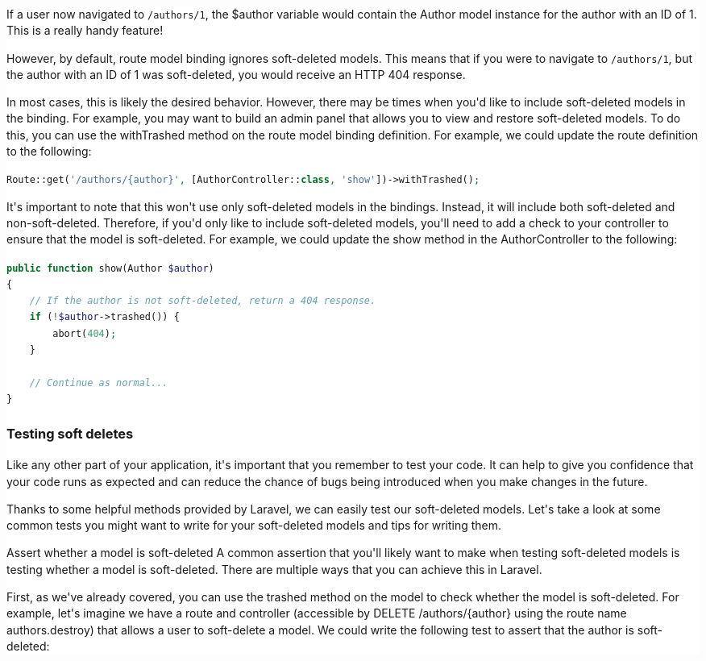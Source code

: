 If a user now navigated to `/authors/1`, the $author variable would contain the
Author model instance for the author with an ID of 1. This is a really handy
feature!

However, by default, route model binding ignores soft-deleted models. This means
that if you were to navigate to `/authors/1`, but the author with an ID of 1 was
soft-deleted, you would receive an HTTP 404 response.

In most cases, this is likely the desired behavior. However, there may be times
when you'd like to include soft-deleted models in the binding. For example, you
may want to build an admin panel that allows you to view and restore
soft-deleted models. To do this, you can use the withTrashed method on the route
model binding definition. For example, we could update the route definition to
the following:

```php
Route::get('/authors/{author}', [AuthorController::class, 'show'])->withTrashed();
```

It's important to note that this won't use only soft-deleted models in the
bindings. Instead, it will include both soft-deleted and non-soft-deleted.
Therefore, if you'd only like to include soft-deleted models, you'll need to add
a check to your controller to ensure that the model is soft-deleted. For
example, we could update the show method in the AuthorController to the
following:

```php
public function show(Author $author)
{
    // If the author is not soft-deleted, return a 404 response.
    if (!$author->trashed()) {
        abort(404);
    }
 
    // Continue as normal...
}
```

### Testing soft deletes

Like any other part of your application, it's important that you remember to
test your code. It can help to give you confidence that your code runs as
expected and can reduce the chance of bugs being introduced when you make
changes in the future.

Thanks to some helpful methods provided by Laravel, we can easily test our
soft-deleted models. Let's take a look at some common tests you might want to
write for your soft-deleted models and tips for writing them.

Assert whether a model is soft-deleted A common assertion that you'll likely
want to make when testing soft-deleted models is testing whether a model is
soft-deleted. There are multiple ways that you can achieve this in Laravel.

First, as we've already covered, you can use the trashed method on the model to
check whether the model is soft-deleted. For example, let's imagine we have a
route and controller (accessible by DELETE /authors/{author} using the route
name authors.destroy) that allows a user to soft-delete a model. We could write
the following test to assert that the author is soft-deleted:
